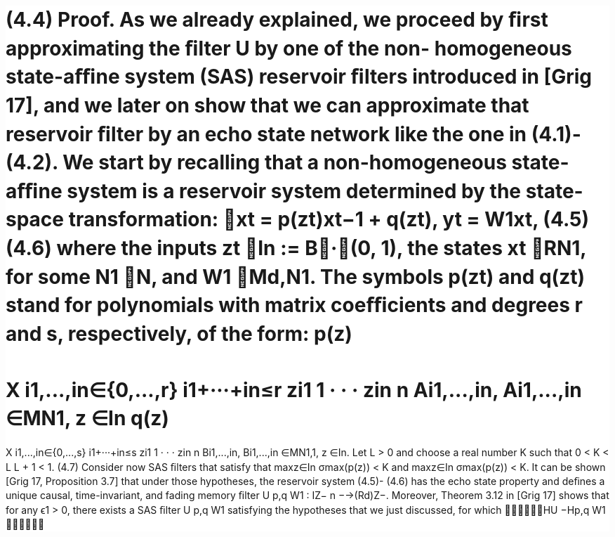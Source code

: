(4.4)
Proof.
As we already explained, we proceed by ﬁrst approximating the ﬁlter U by one of the non-
homogeneous state-aﬃne system (SAS) reservoir ﬁlters introduced in [Grig 17], and we later on show
that we can approximate that reservoir ﬁlter by an echo state network like the one in (4.1)-(4.2).
We start by recalling that a non-homogeneous state-aﬃne system is a reservoir system determined
by the state-space transformation:
xt = p(zt)xt−1 + q(zt),
yt = W1xt,
(4.5)
(4.6)
where the inputs zt ∈In := B∥·∥(0, 1), the states xt ∈RN1, for some N1 ∈N, and W1 ∈Md,N1. The
symbols p(zt) and q(zt) stand for polynomials with matrix coeﬃcients and degrees r and s, respectively,
of the form:
p(z)
=
X
i1,...,in∈{0,...,r}
i1+···+in≤r
zi1
1 · · · zin
n Ai1,...,in,
Ai1,...,in ∈MN1,
z ∈In
q(z)
=
X
i1,...,in∈{0,...,s}
i1+···+in≤s
zi1
1 · · · zin
n Bi1,...,in,
Bi1,...,in ∈MN1,1,
z ∈In.
Let L > 0 and choose a real number K such that
0 < K <
L
L + 1 < 1.
(4.7)
Consider now SAS ﬁlters that satisfy that maxz∈In σmax(p(z)) < K and maxz∈In σmax(p(z)) < K.
It can be shown [Grig 17, Proposition 3.7] that under those hypotheses, the reservoir system (4.5)-
(4.6) has the echo state property and deﬁnes a unique causal, time-invariant, and fading memory ﬁlter
U p,q
W1 : IZ−
n
−→(Rd)Z−. Moreover, Theorem 3.12 in [Grig 17] shows that for any ϵ1 > 0, there exists a
SAS ﬁlter U p,q
W1 satisfying the hypotheses that we just discussed, for which
HU −Hp,q
W1
